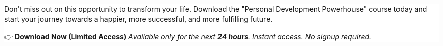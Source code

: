 Don't miss out on this opportunity to transform your life. Download the "Personal Development Powerhouse" course today and start your journey towards a happier, more successful, and more fulfilling future.

👉 [**Download Now (Limited Access)**](https://udemywork.com/personal-development-seminars-near-me)
_Available only for the next **24 hours**. Instant access. No signup required._

